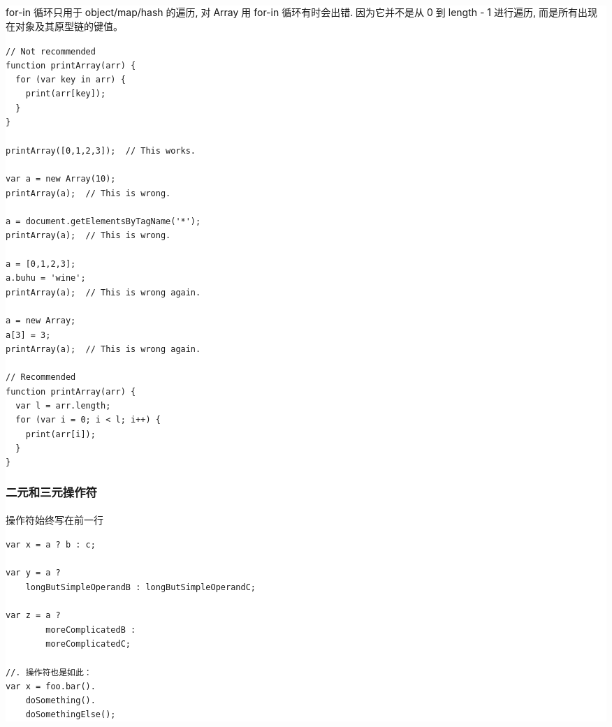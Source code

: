 for-in 循环只用于 object/map/hash 的遍历, 对 Array 用 for-in 循环有时会出错. 因为它并不是从 0 到 length - 1 进行遍历, 而是所有出现在对象及其原型链的键值。

```
// Not recommended
function printArray(arr) {
  for (var key in arr) {
    print(arr[key]);
  }
}

printArray([0,1,2,3]);  // This works.

var a = new Array(10);
printArray(a);  // This is wrong.

a = document.getElementsByTagName('*');
printArray(a);  // This is wrong.

a = [0,1,2,3];
a.buhu = 'wine';
printArray(a);  // This is wrong again.

a = new Array;
a[3] = 3;
printArray(a);  // This is wrong again.

// Recommended
function printArray(arr) {
  var l = arr.length;
  for (var i = 0; i < l; i++) {
    print(arr[i]);
  }
}
```

### 二元和三元操作符

操作符始终写在前一行
```
var x = a ? b : c;

var y = a ?
    longButSimpleOperandB : longButSimpleOperandC;

var z = a ?
        moreComplicatedB :
        moreComplicatedC;

//. 操作符也是如此：        
var x = foo.bar().
    doSomething().
    doSomethingElse();        
```
